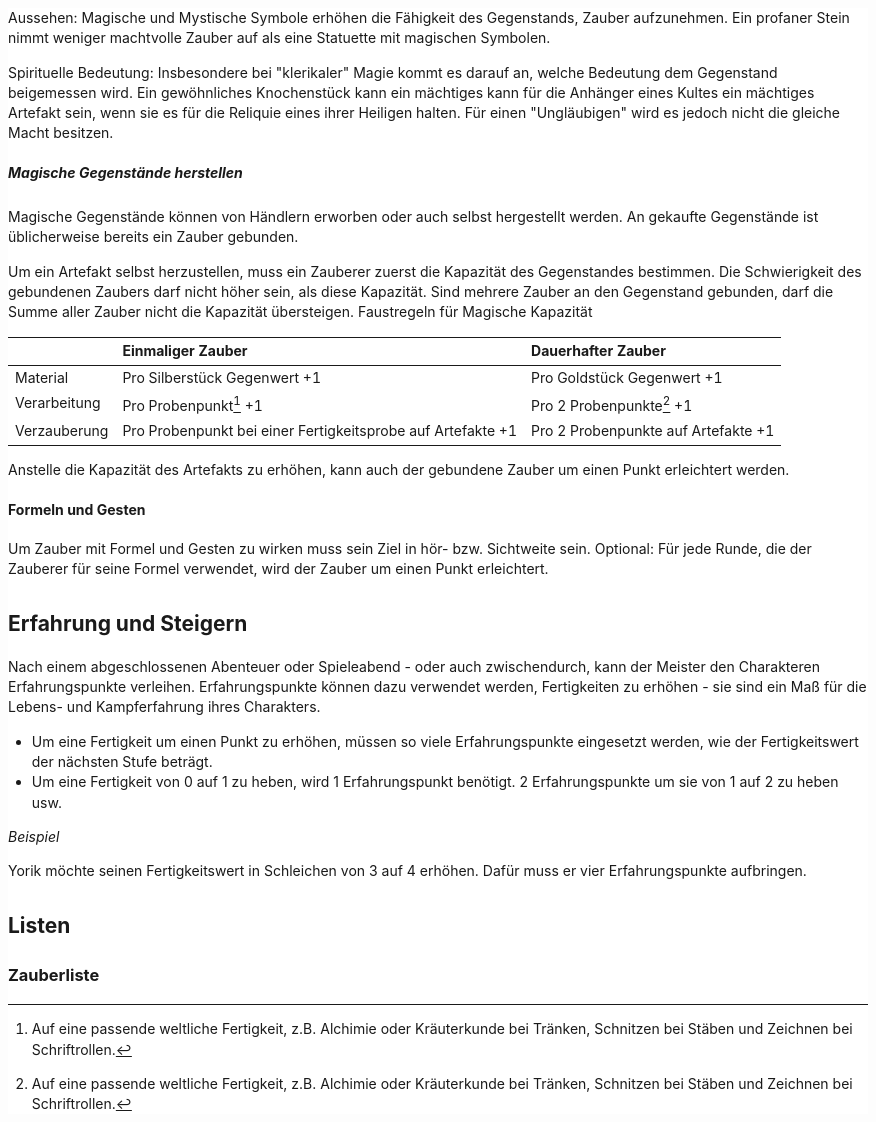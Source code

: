Aussehen: Magische und Mystische Symbole erhöhen die Fähigkeit des Gegenstands, Zauber aufzunehmen. Ein profaner Stein nimmt weniger machtvolle Zauber auf als eine Statuette mit magischen Symbolen.

Spirituelle Bedeutung: Insbesondere bei "klerikaler" Magie kommt es darauf an, welche Bedeutung dem Gegenstand beigemessen wird. Ein gewöhnliches Knochenstück kann ein  mächtiges kann für die Anhänger eines Kultes ein mächtiges Artefakt sein, wenn sie es für die Reliquie eines ihrer Heiligen halten. Für einen "Ungläubigen" wird es jedoch nicht die gleiche Macht besitzen.

##### Magische Gegenstände herstellen
Magische Gegenstände können von Händlern erworben oder auch selbst hergestellt werden. An gekaufte Gegenstände ist üblicherweise bereits ein Zauber gebunden.

Um ein Artefakt selbst herzustellen, muss ein Zauberer zuerst die Kapazität des Gegenstandes bestimmen. Die Schwierigkeit des gebundenen Zaubers darf nicht höher sein, als diese Kapazität. Sind mehrere Zauber an den Gegenstand gebunden, darf die Summe aller Zauber nicht die Kapazität übersteigen.
Faustregeln für Magische Kapazität

|		            |	Einmaliger Zauber	                      |	Dauerhafter Zauber	            |
|	--------------|:----------------------------------------|	:------------------------------ |
|	Material	    |	Pro Silberstück Gegenwert +1	          |	Pro Goldstück Gegenwert +1	    |
|	Verarbeitung	|	Pro Probenpunkt[^1] +1	                |	Pro 2 Probenpunkte[^1] +1	      |
|	Verzauberung	|	Pro Probenpunkt bei einer Fertigkeitsprobe auf Artefakte +1	|	Pro 2 Probenpunkte auf Artefakte +1	|

[^1]: Auf eine passende weltliche Fertigkeit, z.B. Alchimie oder Kräuterkunde bei Tränken, Schnitzen bei Stäben und Zeichnen bei Schriftrollen. 

Anstelle die Kapazität des Artefakts zu erhöhen, kann auch der gebundene Zauber um einen Punkt erleichtert werden.

#### Formeln und Gesten
Um Zauber mit Formel und Gesten zu wirken muss sein Ziel in hör- bzw. Sichtweite sein. 
Optional: Für jede Runde, die der Zauberer für seine Formel verwendet, wird der Zauber um einen Punkt erleichtert.


## Erfahrung und Steigern
Nach einem abgeschlossenen Abenteuer oder Spieleabend - oder auch zwischendurch, kann der Meister den Charakteren Erfahrungspunkte verleihen. Erfahrungspunkte können dazu verwendet werden, Fertigkeiten zu erhöhen - sie sind ein Maß für die Lebens- und Kampferfahrung ihres Charakters.

* Um eine Fertigkeit um einen Punkt zu erhöhen, müssen so viele Erfahrungspunkte eingesetzt werden, wie der Fertigkeitswert der nächsten Stufe beträgt.
* Um eine Fertigkeit von 0 auf 1 zu heben, wird 1 Erfahrungspunkt benötigt. 2 Erfahrungspunkte um  sie von 1 auf 2 zu heben usw. 

*Beispiel*

Yorik möchte seinen Fertigkeitswert in Schleichen von 3 auf 4 erhöhen. Dafür muss er vier Erfahrungspunkte aufbringen.

## Listen ##


### Zauberliste
